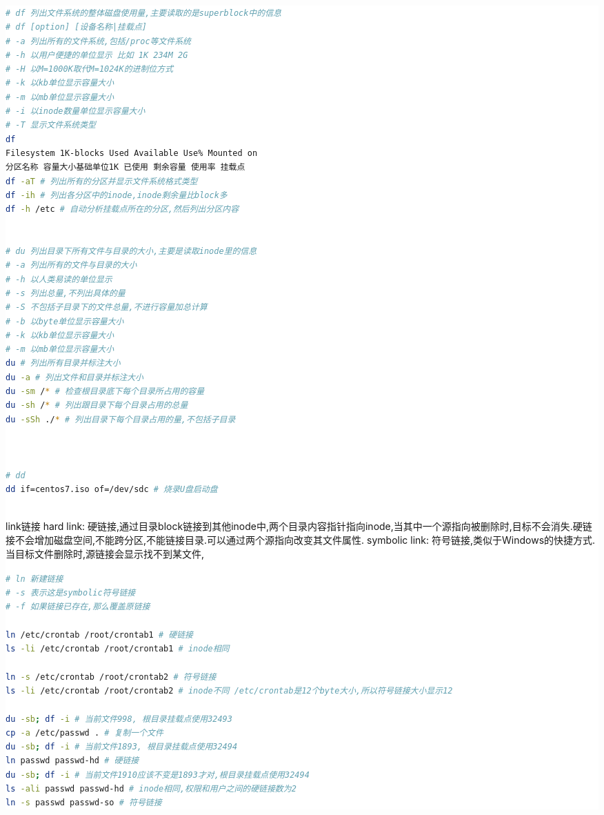 ```bash
# df 列出文件系统的整体磁盘使用量,主要读取的是superblock中的信息
# df [option] [设备名称|挂载点]
# -a 列出所有的文件系统,包括/proc等文件系统
# -h 以用户便捷的单位显示 比如 1K 234M 2G
# -H 以M=1000K取代M=1024K的进制位方式
# -k 以kb单位显示容量大小
# -m 以mb单位显示容量大小
# -i 以inode数量单位显示容量大小
# -T 显示文件系统类型
df
Filesystem 1K-blocks Used Available Use% Mounted on
分区名称 容量大小基础单位1K 已使用 剩余容量 使用率 挂载点
df -aT # 列出所有的分区并显示文件系统格式类型
df -ih # 列出各分区中的inode,inode剩余量比block多
df -h /etc # 自动分析挂载点所在的分区,然后列出分区内容


# du 列出目录下所有文件与目录的大小,主要是读取inode里的信息
# -a 列出所有的文件与目录的大小
# -h 以人类易读的单位显示
# -s 列出总量,不列出具体的量
# -S 不包括子目录下的文件总量,不进行容量加总计算
# -b 以byte单位显示容量大小
# -k 以kb单位显示容量大小
# -m 以mb单位显示容量大小
du # 列出所有目录并标注大小
du -a # 列出文件和目录并标注大小
du -sm /* # 检查根目录底下每个目录所占用的容量
du -sh /* # 列出跟目录下每个目录占用的总量
du -sSh ./* # 列出目录下每个目录占用的量,不包括子目录



# dd 
dd if=centos7.iso of=/dev/sdc # 烧录U盘启动盘



```


link链接
hard link: 硬链接,通过目录block链接到其他inode中,两个目录内容指针指向inode,当其中一个源指向被删除时,目标不会消失.硬链接不会增加磁盘空间,不能跨分区,不能链接目录.可以通过两个源指向改变其文件属性.
symbolic link: 符号链接,类似于Windows的快捷方式.当目标文件删除时,源链接会显示找不到某文件,

``` bash
# ln 新建链接
# -s 表示这是symbolic符号链接
# -f 如果链接已存在,那么覆盖原链接

ln /etc/crontab /root/crontab1 # 硬链接
ls -li /etc/crontab /root/crontab1 # inode相同

ln -s /etc/crontab /root/crontab2 # 符号链接
ls -li /etc/crontab /root/crontab2 # inode不同 /etc/crontab是12个byte大小,所以符号链接大小显示12

du -sb; df -i # 当前文件998, 根目录挂载点使用32493
cp -a /etc/passwd . # 复制一个文件
du -sb; df -i # 当前文件1893, 根目录挂载点使用32494
ln passwd passwd-hd # 硬链接
du -sb; df -i # 当前文件1910应该不变是1893才对,根目录挂载点使用32494
ls -ali passwd passwd-hd # inode相同,权限和用户之间的硬链接数为2
ln -s passwd passwd-so # 符号链接
```